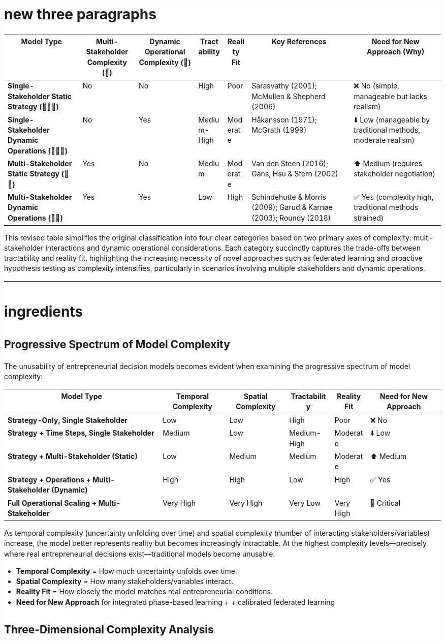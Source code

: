 # new three paragraphs

| Model Type                                          | Multi-Stakeholder Complexity (👥) | Dynamic Operational Complexity (🤜) | Tractability | Reality Fit | Key References                                                     | Need for New Approach (Why)                                  |
| --------------------------------------------------- | --------------------------------- | ----------------------------------- | ------------ | ----------- | ------------------------------------------------------------------ | ------------------------------------------------------------ |
| **Single-Stakeholder Static Strategy (🙋‍♀️🧐)**    | No                                | No                                  | High         | Poor        | Sarasvathy (2001); McMullen & Shepherd (2006)                      | ❌ No (simple, manageable but lacks realism)                  |
| **Single-Stakeholder Dynamic Operations (🙋‍♀️🤜)** | No                                | Yes                                 | Medium-High  | Moderate    | Håkansson (1971); McGrath (1999)                                   | ⬇️ Low (manageable by traditional methods, moderate realism) |
| **Multi-Stakeholder Static Strategy (👥🧐)**        | Yes                               | No                                  | Medium       | Moderate    | Van den Steen (2016); Gans, Hsu & Stern (2002)                     | ⬆️ Medium (requires stakeholder negotiation)                 |
| **Multi-Stakeholder Dynamic Operations (👥🤜)**     | Yes                               | Yes                                 | Low          | High        | Schindehutte & Morris (2009); Garud & Karnøe (2003); Roundy (2018) | ✅ Yes (complexity high, traditional methods strained)        |

This revised table simplifies the original classification into four clear categories based on two primary axes of complexity: multi-stakeholder interactions and dynamic operational considerations. Each category succinctly captures the trade-offs between tractability and reality fit, highlighting the increasing necessity of novel approaches such as federated learning and proactive hypothesis testing as complexity intensifies, particularly in scenarios involving multiple stakeholders and dynamic operations.

-----
# ingredients
## Progressive Spectrum of Model Complexity

The unusability of entrepreneurial decision models becomes evident when examining the progressive spectrum of model complexity:

|Model Type|Temporal Complexity|Spatial Complexity|Tractability|Reality Fit|Need for New Approach|
|---|---|---|---|---|---|
|**Strategy-Only, Single Stakeholder**|Low|Low|High|Poor|❌ No|
|**Strategy + Time Steps, Single Stakeholder**|Medium|Low|Medium-High|Moderate|⬇️ Low|
|**Strategy + Multi-Stakeholder (Static)**|Low|Medium|Medium|Moderate|⬆️ Medium|
|**Strategy + Operations + Multi-Stakeholder (Dynamic)**|High|High|Low|High|✅ Yes|
|**Full Operational Scaling + Multi-Stakeholder**|Very High|Very High|Very Low|Very High|🚨 Critical|

As temporal complexity (uncertainty unfolding over time) and spatial complexity (number of interacting stakeholders/variables) increase, the model better represents reality but becomes increasingly intractable. At the highest complexity levels—precisely where real entrepreneurial decisions exist—traditional models become unusable.
- **Temporal Complexity** = How much uncertainty unfolds over time.
- **Spatial Complexity** = How many stakeholders/variables interact.
- **Reality Fit** = How closely the model matches real entrepreneurial conditions.
- **Need for New Approach** for integrated phase-based learning + + calibrated federated learning


## Three-Dimensional Complexity Analysis
